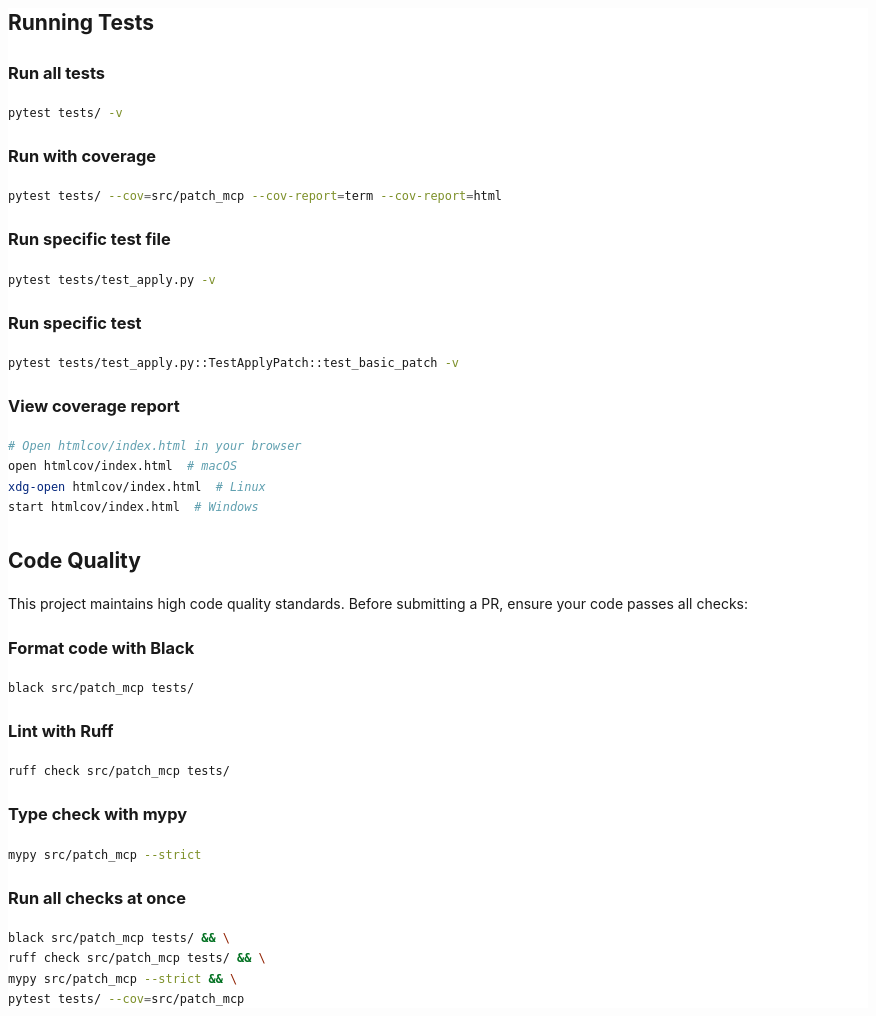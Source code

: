 ## Running Tests

### Run all tests
```bash
pytest tests/ -v
```

### Run with coverage
```bash
pytest tests/ --cov=src/patch_mcp --cov-report=term --cov-report=html
```

### Run specific test file
```bash
pytest tests/test_apply.py -v
```

### Run specific test
```bash
pytest tests/test_apply.py::TestApplyPatch::test_basic_patch -v
```

### View coverage report
```bash
# Open htmlcov/index.html in your browser
open htmlcov/index.html  # macOS
xdg-open htmlcov/index.html  # Linux
start htmlcov/index.html  # Windows
```

## Code Quality

This project maintains high code quality standards. Before submitting a PR, ensure your code passes all checks:

### Format code with Black
```bash
black src/patch_mcp tests/
```

### Lint with Ruff
```bash
ruff check src/patch_mcp tests/
```

### Type check with mypy
```bash
mypy src/patch_mcp --strict
```

### Run all checks at once
```bash
black src/patch_mcp tests/ && \
ruff check src/patch_mcp tests/ && \
mypy src/patch_mcp --strict && \
pytest tests/ --cov=src/patch_mcp
```
